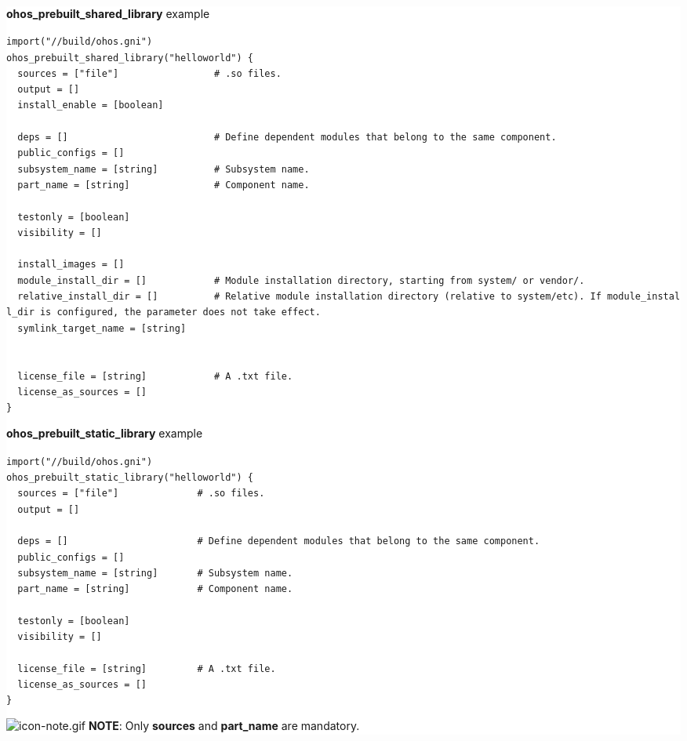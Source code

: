 **ohos_prebuilt_shared_library** example

```shell
import("//build/ohos.gni")
ohos_prebuilt_shared_library("helloworld") {
  sources = ["file"]                 # .so files.
  output = []
  install_enable = [boolean]

  deps = []                          # Define dependent modules that belong to the same component.
  public_configs = []
  subsystem_name = [string]          # Subsystem name.
  part_name = [string]               # Component name.

  testonly = [boolean]
  visibility = []

  install_images = []
  module_install_dir = []            # Module installation directory, starting from system/ or vendor/.
  relative_install_dir = []          # Relative module installation directory (relative to system/etc). If module_install_dir is configured, the parameter does not take effect.
  symlink_target_name = [string]


  license_file = [string]            # A .txt file.
  license_as_sources = []
}
```

**ohos_prebuilt_static_library** example

```shell
import("//build/ohos.gni")
ohos_prebuilt_static_library("helloworld") {
  sources = ["file"]              # .so files.
  output = []

  deps = []                       # Define dependent modules that belong to the same component.
  public_configs = []
  subsystem_name = [string]       # Subsystem name.
  part_name = [string]            # Component name.

  testonly = [boolean]
  visibility = []

  license_file = [string]         # A .txt file.
  license_as_sources = []
}
```

![icon-note.gif](public_sys-resources/icon-note.gif) **NOTE**: Only **sources** and **part_name** are mandatory.
